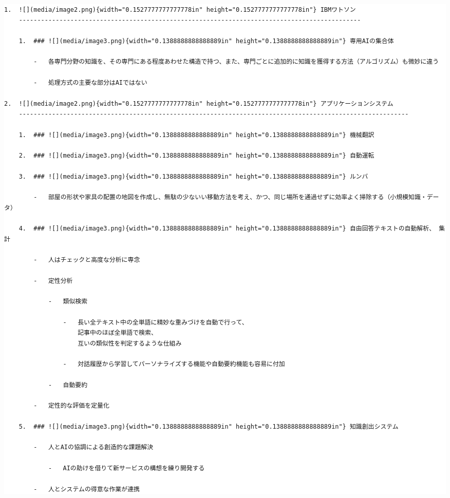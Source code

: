     1.  ![](media/image2.png){width="0.1527777777777778in" height="0.1527777777777778in"} IBMワトソン
        ---------------------------------------------------------------------------------------------

        1.  ### ![](media/image3.png){width="0.1388888888888889in" height="0.1388888888888889in"} 専用AIの集合体

            -   各専門分野の知識を、その専門にある程度あわせた構造で持つ、また、専門ごとに追加的に知識を獲得する方法（アルゴリズム）も微妙に違う

            -   処理方式の主要な部分はAIではない

    2.  ![](media/image2.png){width="0.1527777777777778in" height="0.1527777777777778in"} アプリケーションシステム
        ----------------------------------------------------------------------------------------------------------

        1.  ### ![](media/image3.png){width="0.1388888888888889in" height="0.1388888888888889in"} 機械翻訳

        2.  ### ![](media/image3.png){width="0.1388888888888889in" height="0.1388888888888889in"} 自動運転

        3.  ### ![](media/image3.png){width="0.1388888888888889in" height="0.1388888888888889in"} ルンバ

            -   部屋の形状や家具の配置の地図を作成し、無駄の少ないい移動方法を考え、かつ、同じ場所を通過せずに効率よく掃除する（小規模知識・データ）

        4.  ### ![](media/image3.png){width="0.1388888888888889in" height="0.1388888888888889in"} 自由回答テキストの自動解析、 集計

            -   人はチェックと高度な分析に専念

            -   定性分析

                -   類似検索

                    -   長い全テキスト中の全単語に精妙な重みづけを自動で行って、
                        記事中のほぼ全単語で検索、
                        互いの類似性を判定するような仕組み

                    -   対話履歴から学習してパーソナライズする機能や自動要約機能も容易に付加

                -   自動要約

            -   定性的な評価を定量化

        5.  ### ![](media/image3.png){width="0.1388888888888889in" height="0.1388888888888889in"} 知識創出システム

            -   人とAIの協調による創造的な課題解決

                -   AIの助けを借りて新サービスの構想を練り開発する

            -   人とシステムの得意な作業が連携
